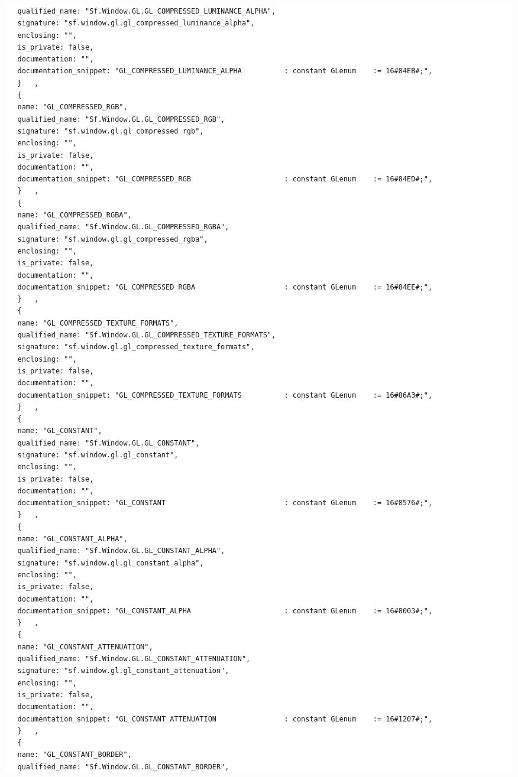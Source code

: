        qualified_name: "Sf.Window.GL.GL_COMPRESSED_LUMINANCE_ALPHA",
       signature: "sf.window.gl.gl_compressed_luminance_alpha",
       enclosing: "",
       is_private: false,
       documentation: "",
       documentation_snippet: "GL_COMPRESSED_LUMINANCE_ALPHA          : constant GLenum    := 16#84EB#;",
       }   ,
       {
       name: "GL_COMPRESSED_RGB",
       qualified_name: "Sf.Window.GL.GL_COMPRESSED_RGB",
       signature: "sf.window.gl.gl_compressed_rgb",
       enclosing: "",
       is_private: false,
       documentation: "",
       documentation_snippet: "GL_COMPRESSED_RGB                      : constant GLenum    := 16#84ED#;",
       }   ,
       {
       name: "GL_COMPRESSED_RGBA",
       qualified_name: "Sf.Window.GL.GL_COMPRESSED_RGBA",
       signature: "sf.window.gl.gl_compressed_rgba",
       enclosing: "",
       is_private: false,
       documentation: "",
       documentation_snippet: "GL_COMPRESSED_RGBA                     : constant GLenum    := 16#84EE#;",
       }   ,
       {
       name: "GL_COMPRESSED_TEXTURE_FORMATS",
       qualified_name: "Sf.Window.GL.GL_COMPRESSED_TEXTURE_FORMATS",
       signature: "sf.window.gl.gl_compressed_texture_formats",
       enclosing: "",
       is_private: false,
       documentation: "",
       documentation_snippet: "GL_COMPRESSED_TEXTURE_FORMATS          : constant GLenum    := 16#86A3#;",
       }   ,
       {
       name: "GL_CONSTANT",
       qualified_name: "Sf.Window.GL.GL_CONSTANT",
       signature: "sf.window.gl.gl_constant",
       enclosing: "",
       is_private: false,
       documentation: "",
       documentation_snippet: "GL_CONSTANT                            : constant GLenum    := 16#8576#;",
       }   ,
       {
       name: "GL_CONSTANT_ALPHA",
       qualified_name: "Sf.Window.GL.GL_CONSTANT_ALPHA",
       signature: "sf.window.gl.gl_constant_alpha",
       enclosing: "",
       is_private: false,
       documentation: "",
       documentation_snippet: "GL_CONSTANT_ALPHA                      : constant GLenum    := 16#8003#;",
       }   ,
       {
       name: "GL_CONSTANT_ATTENUATION",
       qualified_name: "Sf.Window.GL.GL_CONSTANT_ATTENUATION",
       signature: "sf.window.gl.gl_constant_attenuation",
       enclosing: "",
       is_private: false,
       documentation: "",
       documentation_snippet: "GL_CONSTANT_ATTENUATION                : constant GLenum    := 16#1207#;",
       }   ,
       {
       name: "GL_CONSTANT_BORDER",
       qualified_name: "Sf.Window.GL.GL_CONSTANT_BORDER",